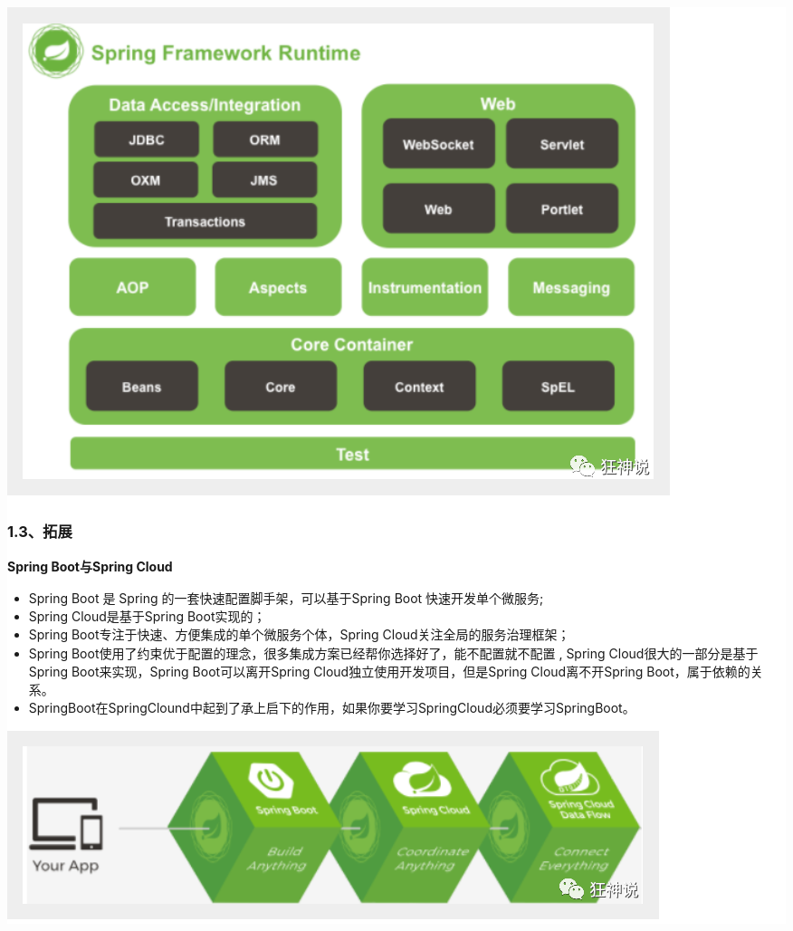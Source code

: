 ![微信图片_20200429152213](狂神Spring.assets/微信图片_20200429152213.png)

### 1.3、拓展

**Spring Boot与Spring Cloud**

- Spring Boot 是 Spring 的一套快速配置脚手架，可以基于Spring Boot 快速开发单个微服务;
- Spring Cloud是基于Spring Boot实现的；
- Spring Boot专注于快速、方便集成的单个微服务个体，Spring Cloud关注全局的服务治理框架；
- Spring Boot使用了约束优于配置的理念，很多集成方案已经帮你选择好了，能不配置就不配置 , Spring Cloud很大的一部分是基于Spring Boot来实现，Spring Boot可以离开Spring Cloud独立使用开发项目，但是Spring Cloud离不开Spring Boot，属于依赖的关系。
- SpringBoot在SpringClound中起到了承上启下的作用，如果你要学习SpringCloud必须要学习SpringBoot。

![img](狂神Spring.assets/640.png)
